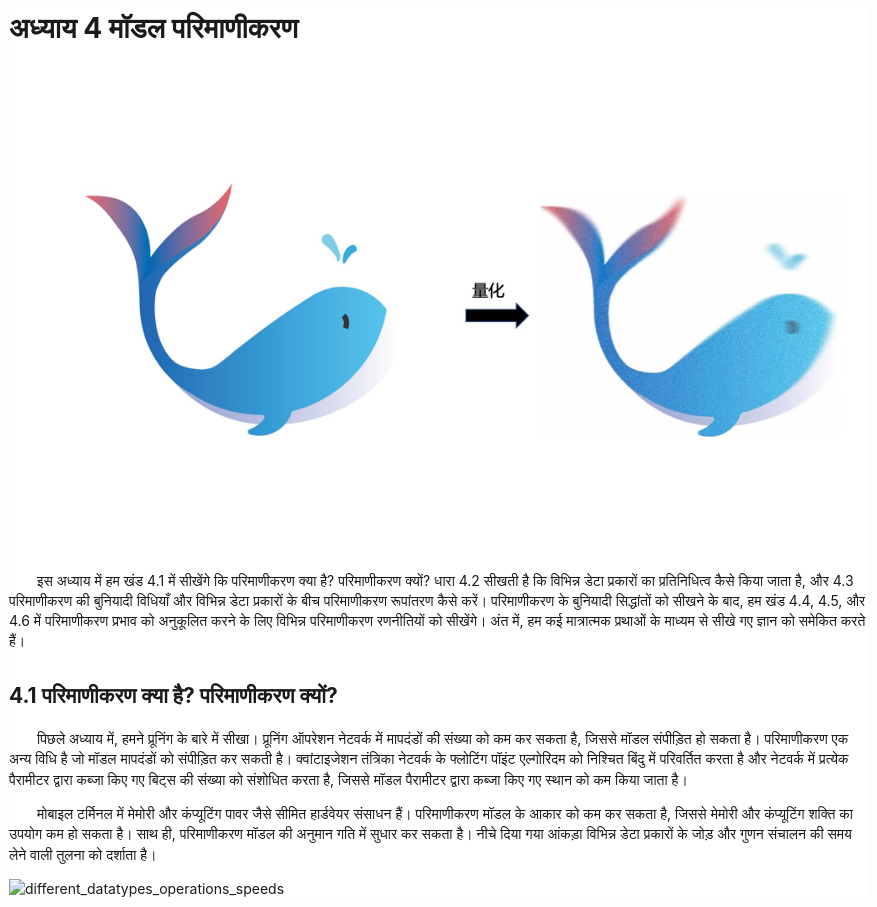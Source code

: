 # अध्याय 4 मॉडल परिमाणीकरण

![](images/Quantization.jpeg)

&emsp;&emsp;इस अध्याय में हम खंड 4.1 में सीखेंगे कि परिमाणीकरण क्या है? परिमाणीकरण क्यों? धारा 4.2 सीखती है कि विभिन्न डेटा प्रकारों का प्रतिनिधित्व कैसे किया जाता है, और 4.3 परिमाणीकरण की बुनियादी विधियाँ और विभिन्न डेटा प्रकारों के बीच परिमाणीकरण रूपांतरण कैसे करें। परिमाणीकरण के बुनियादी सिद्धांतों को सीखने के बाद, हम खंड 4.4, 4.5, और 4.6 में परिमाणीकरण प्रभाव को अनुकूलित करने के लिए विभिन्न परिमाणीकरण रणनीतियों को सीखेंगे। अंत में, हम कई मात्रात्मक प्रथाओं के माध्यम से सीखे गए ज्ञान को समेकित करते हैं।

## 4.1 परिमाणीकरण क्या है? परिमाणीकरण क्यों?

&emsp;&emsp;पिछले अध्याय में, हमने प्रूनिंग के बारे में सीखा। प्रूनिंग ऑपरेशन नेटवर्क में मापदंडों की संख्या को कम कर सकता है, जिससे मॉडल संपीड़ित हो सकता है। परिमाणीकरण एक अन्य विधि है जो मॉडल मापदंडों को संपीड़ित कर सकती है। क्वांटाइजेशन तंत्रिका नेटवर्क के फ्लोटिंग पॉइंट एल्गोरिदम को निश्चित बिंदु में परिवर्तित करता है और नेटवर्क में प्रत्येक पैरामीटर द्वारा कब्जा किए गए बिट्स की संख्या को संशोधित करता है, जिससे मॉडल पैरामीटर द्वारा कब्जा किए गए स्थान को कम किया जाता है।

&emsp;&emsp;मोबाइल टर्मिनल में मेमोरी और कंप्यूटिंग पावर जैसे सीमित हार्डवेयर संसाधन हैं। परिमाणीकरण मॉडल के आकार को कम कर सकता है, जिससे मेमोरी और कंप्यूटिंग शक्ति का उपयोग कम हो सकता है। साथ ही, परिमाणीकरण मॉडल की अनुमान गति में सुधार कर सकता है। नीचे दिया गया आंकड़ा विभिन्न डेटा प्रकारों के जोड़ और गुणन संचालन की समय लेने वाली तुलना को दर्शाता है।

![different_datatypes_operations_speeds](छवियां/अलग-अलग_डेटाटाइप_ऑपरेशन_स्पीड.jpg)
